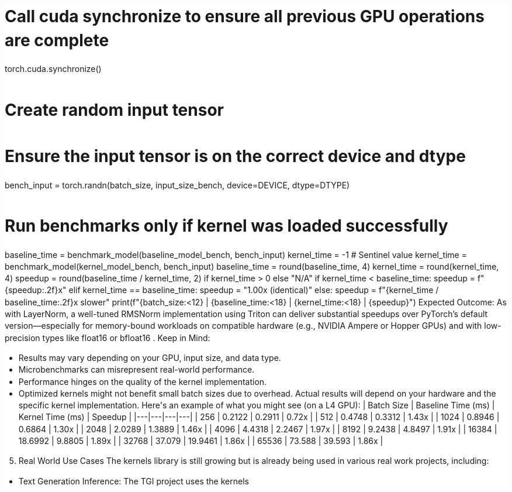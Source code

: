 # Call cuda synchronize to ensure all previous GPU operations are complete
torch.cuda.synchronize()
# Create random input tensor
# Ensure the input tensor is on the correct device and dtype
bench_input = torch.randn(batch_size, input_size_bench, device=DEVICE, dtype=DTYPE)
# Run benchmarks only if kernel was loaded successfully
baseline_time = benchmark_model(baseline_model_bench, bench_input)
kernel_time = -1 # Sentinel value
kernel_time = benchmark_model(kernel_model_bench, bench_input)
baseline_time = round(baseline_time, 4)
kernel_time = round(kernel_time, 4)
speedup = round(baseline_time / kernel_time, 2) if kernel_time > 0 else "N/A"
if kernel_time < baseline_time:
speedup = f"{speedup:.2f}x"
elif kernel_time == baseline_time:
speedup = "1.00x (identical)"
else:
speedup = f"{kernel_time / baseline_time:.2f}x slower"
print(f"{batch_size:<12} | {baseline_time:<18} | {kernel_time:<18} | {speedup}")
Expected Outcome:
As with LayerNorm, a well-tuned RMSNorm implementation using Triton can deliver substantial speedups over PyTorch’s default version—especially for memory-bound workloads on compatible hardware (e.g., NVIDIA Ampere or Hopper GPUs) and with low-precision types like float16
or bfloat16
.
Keep in Mind:
- Results may vary depending on your GPU, input size, and data type.
- Microbenchmarks can misrepresent real-world performance.
- Performance hinges on the quality of the kernel implementation.
- Optimized kernels might not benefit small batch sizes due to overhead.
Actual results will depend on your hardware and the specific kernel implementation. Here's an example of what you might see (on a L4 GPU):
| Batch Size | Baseline Time (ms) | Kernel Time (ms) | Speedup |
|---|---|---|---|
| 256 | 0.2122 | 0.2911 | 0.72x |
| 512 | 0.4748 | 0.3312 | 1.43x |
| 1024 | 0.8946 | 0.6864 | 1.30x |
| 2048 | 2.0289 | 1.3889 | 1.46x |
| 4096 | 4.4318 | 2.2467 | 1.97x |
| 8192 | 9.2438 | 4.8497 | 1.91x |
| 16384 | 18.6992 | 9.8805 | 1.89x |
| 32768 | 37.079 | 19.9461 | 1.86x |
| 65536 | 73.588 | 39.593 | 1.86x |
5. Real World Use Cases
The kernels
library is still growing but is already being used in various real work projects, including:
- Text Generation Inference: The TGI project uses the
kernels